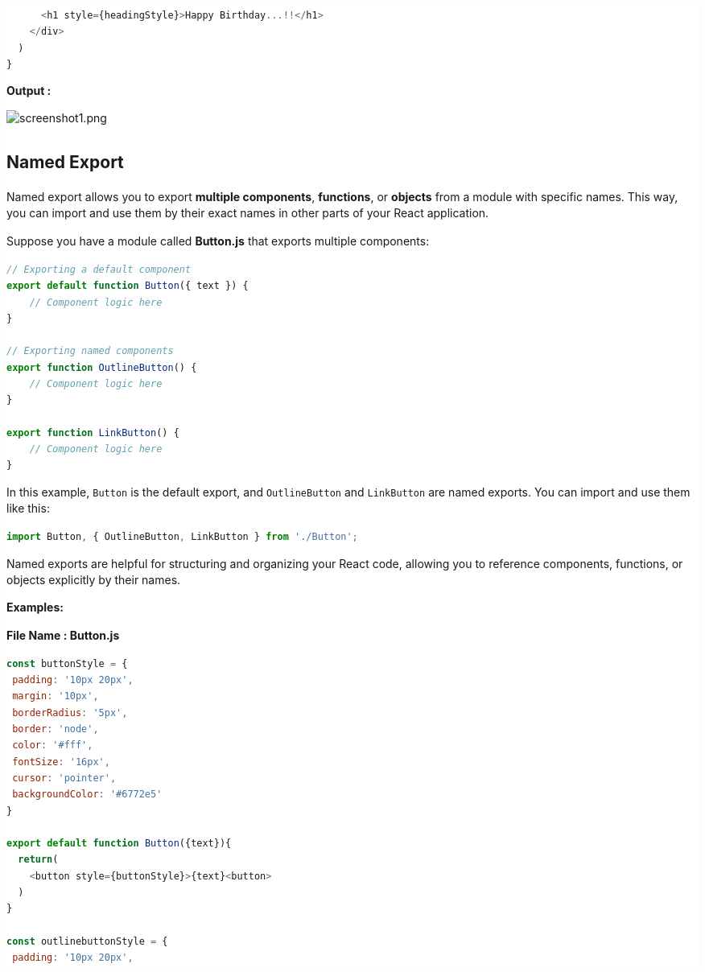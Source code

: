 ```js showLineNumbers="true"
      <h1 style={headingStyle}>Happy Birthday...!!</h1>
    </div>
  )
}
```
**Output :**

<img src="/react/06/screenshot1.png" alt="screenshot1.png" width="600px"/>

## Named Export

Named export allows you to export **multiple components**, **functions**, or **objects** from a module with specific names. This way, you can import and use them by their exact names in other parts of your React application.

Suppose you have a module called **Button.js** that exports multiple components:

```js showLineNumbers="true"
// Exporting a default component
export default function Button({ text }) {
    // Component logic here
}

// Exporting named components
export function OutlineButton() {
    // Component logic here
}

export function LinkButton() {
    // Component logic here
}
```

In this example, `Button` is the default export, and `OutlineButton` and `LinkButton` are named exports. You can import and use them like this:

```js  showLineNumbers="true"
import Button, { OutlineButton, LinkButton } from './Button';
```

Named exports are helpful for structuring and organizing your React code, allowing you to reference components, functions, or objects explicitly by their names.


**Examples:**

**File Name : Button.js**

```js showLineNumbers="true"
const buttonStyle = {
 padding: '10px 20px',
 margin: '10px',
 borderRadius: '5px',
 border: 'node',
 color: '#fff',
 fontSize: '16px',
 cursor: 'pointer',
 backgroundColor: '#6772e5'
}

export default function Button({text}){
  return(
    <button style={buttonStyle}>{text}<button>
  )
}

const outlinebuttonStyle = {
 padding: '10px 20px',
```